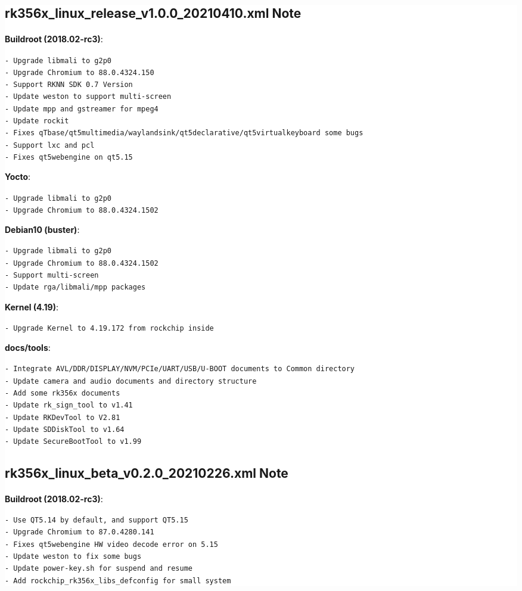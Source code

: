 ## rk356x_linux_release_v1.0.0_20210410.xml Note

**Buildroot (2018.02-rc3)**:

```
- Upgrade libmali to g2p0
- Upgrade Chromium to 88.0.4324.150
- Support RKNN SDK 0.7 Version
- Update weston to support multi-screen
- Update mpp and gstreamer for mpeg4
- Update rockit
- Fixes qTbase/qt5multimedia/waylandsink/qt5declarative/qt5virtualkeyboard some bugs
- Support lxc and pcl
- Fixes qt5webengine on qt5.15
```

**Yocto**:

```
- Upgrade libmali to g2p0
- Upgrade Chromium to 88.0.4324.1502
```

**Debian10 (buster)**:

```
- Upgrade libmali to g2p0
- Upgrade Chromium to 88.0.4324.1502
- Support multi-screen
- Update rga/libmali/mpp packages
```

**Kernel (4.19)**:

```
- Upgrade Kernel to 4.19.172 from rockchip inside
```

**docs/tools**:

```
- Integrate AVL/DDR/DISPLAY/NVM/PCIe/UART/USB/U-BOOT documents to Common directory
- Update camera and audio documents and directory structure
- Add some rk356x documents
- Update rk_sign_tool to v1.41
- Update RKDevTool to V2.81
- Update SDDiskTool to v1.64
- Update SecureBootTool to v1.99
```

## rk356x_linux_beta_v0.2.0_20210226.xml Note

**Buildroot (2018.02-rc3)**:

```
- Use QT5.14 by default, and support QT5.15
- Upgrade Chromium to 87.0.4280.141
- Fixes qt5webengine HW video decode error on 5.15
- Update weston to fix some bugs
- Update power-key.sh for suspend and resume
- Add rockchip_rk356x_libs_defconfig for small system
```
